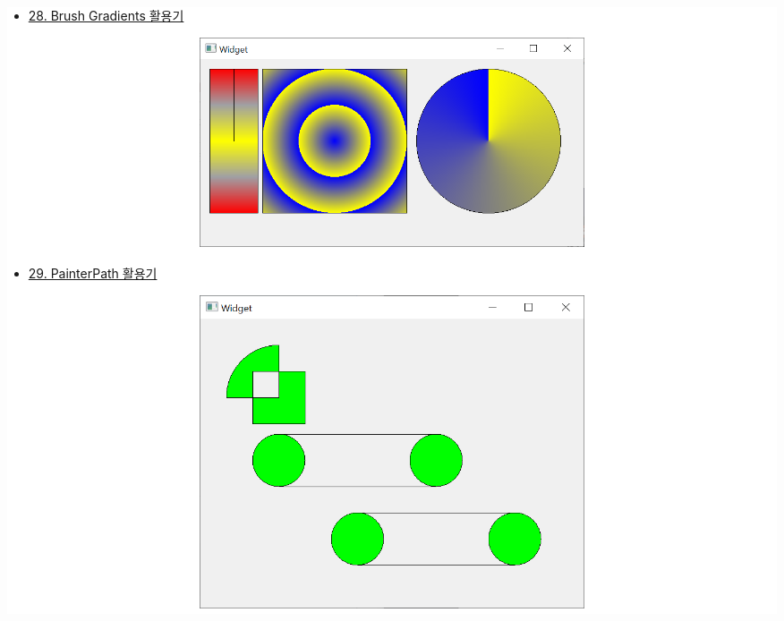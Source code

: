 * [28. Brush Gradients 활용기](https://8bitscoding.github.io/Qt-GDI-S4-28/)

<center><img src="/file/image/qt-gdi-s4-28-image-1.png" width="50%" height="50%"></center>

* [29. PainterPath 활용기](https://8bitscoding.github.io/Qt-GDI-S4-29/)

<center><img src="/file/image/qt-gdi-s4-29-image-1.png" width="50%" height="50%"></center>
